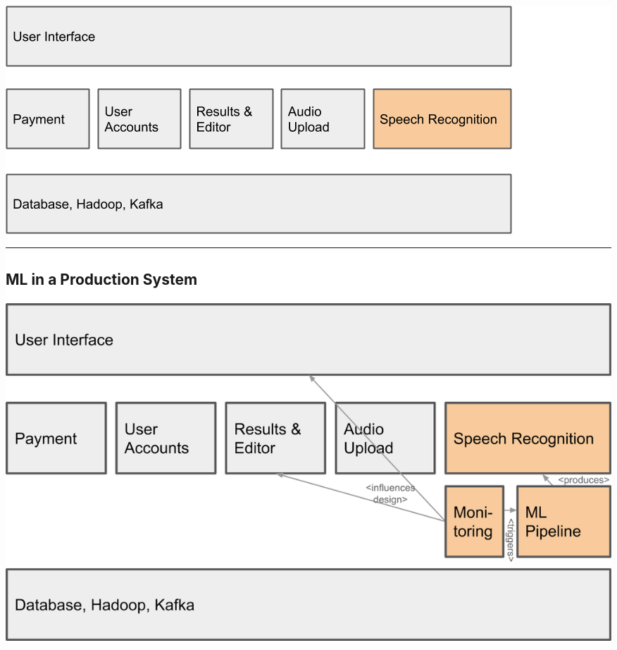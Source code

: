 
![Architecture diagram of transcription service; many components, not just ML](transcriptionarchitecture.png)


----
## ML in a Production System


![Architecture diagram of transcription service; many components, not just ML](transcriptionarchitecture2.png)


